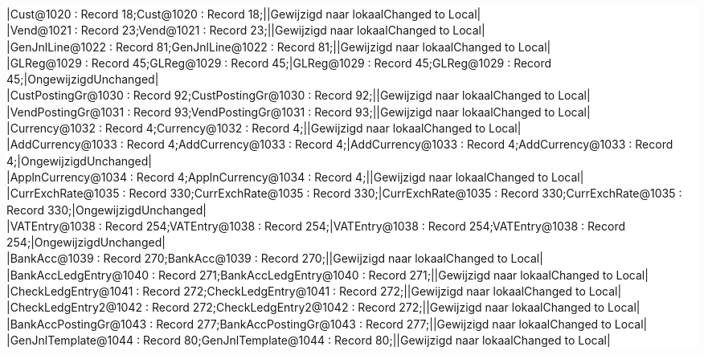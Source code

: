 |<span data-ttu-id="5a420-132">Cust@1020 : Record 18;</span><span class="sxs-lookup"><span data-stu-id="5a420-132">Cust@1020 : Record 18;</span></span>||<span data-ttu-id="5a420-133">Gewijzigd naar lokaal</span><span class="sxs-lookup"><span data-stu-id="5a420-133">Changed to Local</span></span>|  
|<span data-ttu-id="5a420-134">Vend@1021 : Record 23;</span><span class="sxs-lookup"><span data-stu-id="5a420-134">Vend@1021 : Record 23;</span></span>||<span data-ttu-id="5a420-135">Gewijzigd naar lokaal</span><span class="sxs-lookup"><span data-stu-id="5a420-135">Changed to Local</span></span>|  
|<span data-ttu-id="5a420-136">GenJnlLine@1022 : Record 81;</span><span class="sxs-lookup"><span data-stu-id="5a420-136">GenJnlLine@1022 : Record 81;</span></span>||<span data-ttu-id="5a420-137">Gewijzigd naar lokaal</span><span class="sxs-lookup"><span data-stu-id="5a420-137">Changed to Local</span></span>|  
|<span data-ttu-id="5a420-138">GLReg@1029 : Record 45;</span><span class="sxs-lookup"><span data-stu-id="5a420-138">GLReg@1029 : Record 45;</span></span>|<span data-ttu-id="5a420-139">GLReg@1029 : Record 45;</span><span class="sxs-lookup"><span data-stu-id="5a420-139">GLReg@1029 : Record 45;</span></span>|<span data-ttu-id="5a420-140">Ongewijzigd</span><span class="sxs-lookup"><span data-stu-id="5a420-140">Unchanged</span></span>|  
|<span data-ttu-id="5a420-141">CustPostingGr@1030 : Record 92;</span><span class="sxs-lookup"><span data-stu-id="5a420-141">CustPostingGr@1030 : Record 92;</span></span>||<span data-ttu-id="5a420-142">Gewijzigd naar lokaal</span><span class="sxs-lookup"><span data-stu-id="5a420-142">Changed to Local</span></span>|  
|<span data-ttu-id="5a420-143">VendPostingGr@1031 : Record 93;</span><span class="sxs-lookup"><span data-stu-id="5a420-143">VendPostingGr@1031 : Record 93;</span></span>||<span data-ttu-id="5a420-144">Gewijzigd naar lokaal</span><span class="sxs-lookup"><span data-stu-id="5a420-144">Changed to Local</span></span>|  
|<span data-ttu-id="5a420-145">Currency@1032 : Record 4;</span><span class="sxs-lookup"><span data-stu-id="5a420-145">Currency@1032 : Record 4;</span></span>||<span data-ttu-id="5a420-146">Gewijzigd naar lokaal</span><span class="sxs-lookup"><span data-stu-id="5a420-146">Changed to Local</span></span>|  
|<span data-ttu-id="5a420-147">AddCurrency@1033 : Record 4;</span><span class="sxs-lookup"><span data-stu-id="5a420-147">AddCurrency@1033 : Record 4;</span></span>|<span data-ttu-id="5a420-148">AddCurrency@1033 : Record 4;</span><span class="sxs-lookup"><span data-stu-id="5a420-148">AddCurrency@1033 : Record 4;</span></span>|<span data-ttu-id="5a420-149">Ongewijzigd</span><span class="sxs-lookup"><span data-stu-id="5a420-149">Unchanged</span></span>|  
|<span data-ttu-id="5a420-150">ApplnCurrency@1034 : Record 4;</span><span class="sxs-lookup"><span data-stu-id="5a420-150">ApplnCurrency@1034 : Record 4;</span></span>||<span data-ttu-id="5a420-151">Gewijzigd naar lokaal</span><span class="sxs-lookup"><span data-stu-id="5a420-151">Changed to Local</span></span>|  
|<span data-ttu-id="5a420-152">CurrExchRate@1035 : Record 330;</span><span class="sxs-lookup"><span data-stu-id="5a420-152">CurrExchRate@1035 : Record 330;</span></span>|<span data-ttu-id="5a420-153">CurrExchRate@1035 : Record 330;</span><span class="sxs-lookup"><span data-stu-id="5a420-153">CurrExchRate@1035 : Record 330;</span></span>|<span data-ttu-id="5a420-154">Ongewijzigd</span><span class="sxs-lookup"><span data-stu-id="5a420-154">Unchanged</span></span>|  
|<span data-ttu-id="5a420-155">VATEntry@1038 : Record 254;</span><span class="sxs-lookup"><span data-stu-id="5a420-155">VATEntry@1038 : Record 254;</span></span>|<span data-ttu-id="5a420-156">VATEntry@1038 : Record 254;</span><span class="sxs-lookup"><span data-stu-id="5a420-156">VATEntry@1038 : Record 254;</span></span>|<span data-ttu-id="5a420-157">Ongewijzigd</span><span class="sxs-lookup"><span data-stu-id="5a420-157">Unchanged</span></span>|  
|<span data-ttu-id="5a420-158">BankAcc@1039 : Record 270;</span><span class="sxs-lookup"><span data-stu-id="5a420-158">BankAcc@1039 : Record 270;</span></span>||<span data-ttu-id="5a420-159">Gewijzigd naar lokaal</span><span class="sxs-lookup"><span data-stu-id="5a420-159">Changed to Local</span></span>|  
|<span data-ttu-id="5a420-160">BankAccLedgEntry@1040 : Record 271;</span><span class="sxs-lookup"><span data-stu-id="5a420-160">BankAccLedgEntry@1040 : Record 271;</span></span>||<span data-ttu-id="5a420-161">Gewijzigd naar lokaal</span><span class="sxs-lookup"><span data-stu-id="5a420-161">Changed to Local</span></span>|  
|<span data-ttu-id="5a420-162">CheckLedgEntry@1041 : Record 272;</span><span class="sxs-lookup"><span data-stu-id="5a420-162">CheckLedgEntry@1041 : Record 272;</span></span>||<span data-ttu-id="5a420-163">Gewijzigd naar lokaal</span><span class="sxs-lookup"><span data-stu-id="5a420-163">Changed to Local</span></span>|  
|<span data-ttu-id="5a420-164">CheckLedgEntry2@1042 : Record 272;</span><span class="sxs-lookup"><span data-stu-id="5a420-164">CheckLedgEntry2@1042 : Record 272;</span></span>||<span data-ttu-id="5a420-165">Gewijzigd naar lokaal</span><span class="sxs-lookup"><span data-stu-id="5a420-165">Changed to Local</span></span>|  
|<span data-ttu-id="5a420-166">BankAccPostingGr@1043 : Record 277;</span><span class="sxs-lookup"><span data-stu-id="5a420-166">BankAccPostingGr@1043 : Record 277;</span></span>||<span data-ttu-id="5a420-167">Gewijzigd naar lokaal</span><span class="sxs-lookup"><span data-stu-id="5a420-167">Changed to Local</span></span>|  
|<span data-ttu-id="5a420-168">GenJnlTemplate@1044 : Record 80;</span><span class="sxs-lookup"><span data-stu-id="5a420-168">GenJnlTemplate@1044 : Record 80;</span></span>||<span data-ttu-id="5a420-169">Gewijzigd naar lokaal</span><span class="sxs-lookup"><span data-stu-id="5a420-169">Changed to Local</span></span>|  